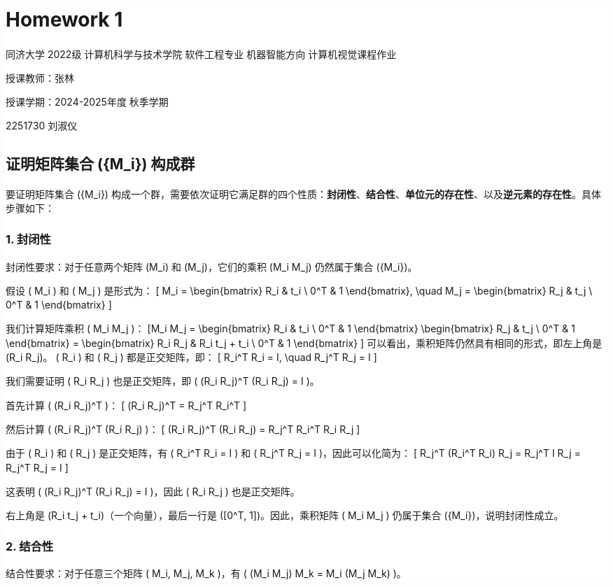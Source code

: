 # Homework 1

同济大学 2022级 计算机科学与技术学院 软件工程专业 机器智能方向 计算机视觉课程作业

授课教师：张林

授课学期：2024-2025年度 秋季学期

2251730 刘淑仪

## 证明矩阵集合 \(\{M_i\}\) 构成群

要证明矩阵集合 \(\{M_i\}\) 构成一个群，需要依次证明它满足群的四个性质：**封闭性**、**结合性**、**单位元的存在性**、以及**逆元素的存在性**。具体步骤如下：

### 1. 封闭性
封闭性要求：对于任意两个矩阵 \(M_i\) 和 \(M_j\)，它们的乘积 \(M_i M_j\) 仍然属于集合 \(\{M_i\}\)。

假设 \( M_i \) 和 \( M_j \) 是形式为：
\[
M_i = \begin{bmatrix} R_i & t_i \\ 0^T & 1 \end{bmatrix}, \quad
M_j = \begin{bmatrix} R_j & t_j \\ 0^T & 1 \end{bmatrix}
\]

我们计算矩阵乘积 \( M_i M_j \)：
\[M_i M_j = \begin{bmatrix} R_i & t_i \\ 0^T & 1 \end{bmatrix} \begin{bmatrix} R_j & t_j \\ 0^T & 1 \end{bmatrix} = \begin{bmatrix} R_i R_j & R_i t_j + t_i \\ 0^T & 1 \end{bmatrix}
\]
可以看出，乘积矩阵仍然具有相同的形式，即左上角是 \(R_i R_j\)。
\( R_i \) 和 \( R_j \) 都是正交矩阵，即：
\[
R_i^T R_i = I, \quad R_j^T R_j = I
\]

我们需要证明 \( R_i R_j \) 也是正交矩阵，即 \( (R_i R_j)^T (R_i R_j) = I \)。

首先计算 \( (R_i R_j)^T \)：
\[
(R_i R_j)^T = R_j^T R_i^T
\]

然后计算 \( (R_i R_j)^T (R_i R_j) \)：
\[
(R_i R_j)^T (R_i R_j) = R_j^T R_i^T R_i R_j
\]

由于 \( R_i \) 和 \( R_j \) 是正交矩阵，有 \( R_i^T R_i = I \) 和 \( R_j^T R_j = I \)，因此可以化简为：
\[
R_j^T (R_i^T R_i) R_j = R_j^T I R_j = R_j^T R_j = I
\]

这表明 \( (R_i R_j)^T (R_i R_j) = I \)，因此 \( R_i R_j \) 也是正交矩阵。

右上角是 \(R_i t_j + t_i\)（一个向量），最后一行是 \([0^T, 1]\)。因此，乘积矩阵 \( M_i M_j \) 仍属于集合 \(\{M_i\}\)，说明封闭性成立。

### 2. 结合性
结合性要求：对于任意三个矩阵 \( M_i, M_j, M_k \)，有 \( (M_i M_j) M_k = M_i (M_j M_k) \)。
